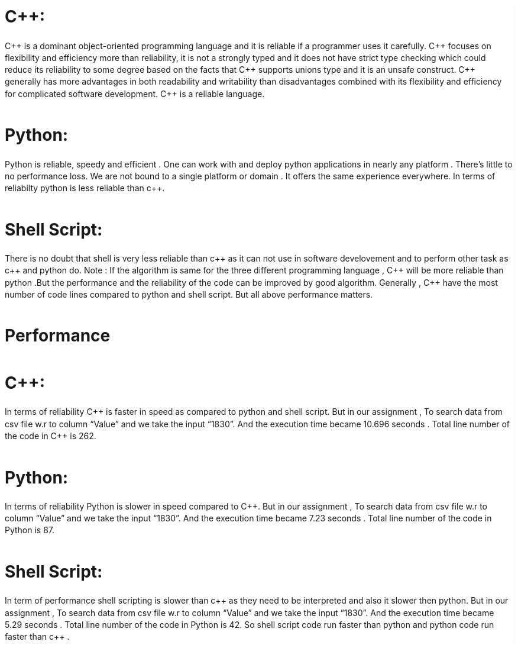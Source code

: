 # C++:
C++ is a dominant object-oriented programming language and it is reliable if a programmer uses 
it carefully. C++ focuses on flexibility and efficiency more than reliability, it is not a strongly 
typed and it does not have strict type checking which could reduce its reliability to some degree 
based on the facts that C++ supports unions type and it is an unsafe construct. C++ generally has 
more advantages in both readability and writability than disadvantages combined with its 
flexibility and efficiency for complicated software development. C++ is a reliable language.

# Python:
Python is reliable, speedy and efficient . One can work with and deploy python applications in 
nearly any platform . There’s little to no performance loss. We are not bound to a single platform 
or domain . It offers the same experience everywhere. In terms of reliabilty python is less reliable 
than c++.

# Shell Script: 
There is no doubt that shell is very less reliable than c++ as it can not use in 
software develovement and to perform other task as c++ and python do.
Note : If the algorithm is same for the three different programming language , C++ will be more 
reliable than python .But the performance and the reliability of the code can be improved by 
good algorithm. Generally , C++ have the most number of code lines compared to python and 
shell script. But all above performance matters.

# Performance
# C++:
In terms of reliability C++ is faster in speed as compared to python and shell script.
But in our assignment , To search data from csv file w.r to column “Value” and we take the input “1830”. And the 
execution time became 10.696 seconds . Total line number of the code in C++ is 262.
# Python:
In terms of reliability Python is slower in speed compared to C++.
But in our assignment , 
To search data from csv file w.r to column “Value” and we take the input “1830”. And the 
execution time became 7.23 seconds . Total line number of the code in Python is 87. 
# Shell Script:
In term of performance shell scripting is slower than c++ as they need to be interpreted and also
it slower then python.
But in our assignment , 
To search data from csv file w.r to column “Value” and we take the input “1830”. And the 
execution time became 5.29 seconds . Total line number of the code in Python is 42. 
So shell script code run faster than python and python code run faster than c++ .
